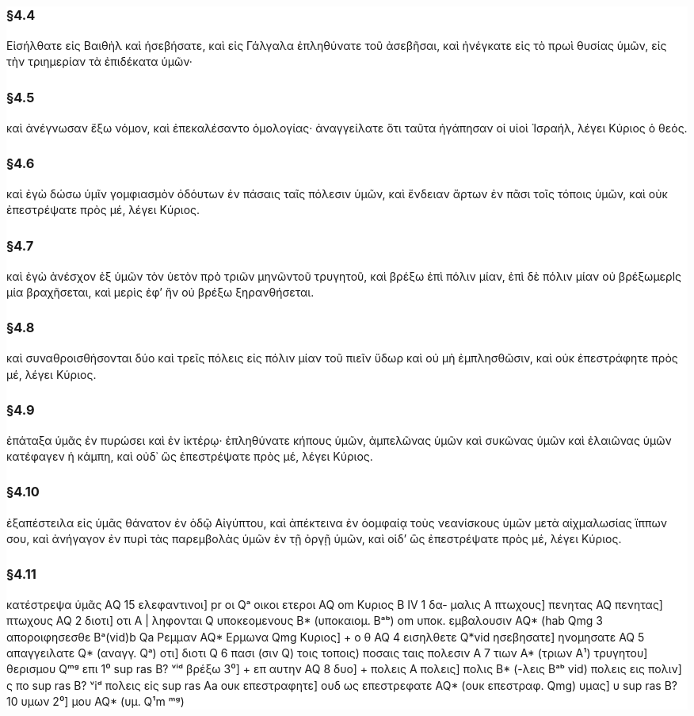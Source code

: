 ### §4.4  

<p>Εἰσήλθατε εἰς Βαιθὴλ καὶ ἡσεβήσατε,
καὶ εἰς Γάλγαλα ἐπληθύνατε τοῦ ἀσεβῆσαι, καὶ ἠνέγκατε εἰς
τὸ πρωὶ θυσίας ὑμῶν, εἰς τὴν τριημερίαν τὰ ἐπιδέκατα ὑμῶν·</p>  

### §4.5  

<p>καὶ
ἀνέγνωσαν ἔξω νόμον, καὶ ἐπεκαλέσαντο ὁμολογίας· ἀναγγείλατε ὅτι
ταῦτα ἠγάπησαν οἱ υἱοὶ Ἰσραήλ, λέγει Κύριος ὁ θεός.</p>  

### §4.6  

<p>καὶ ἐγὼ δώσω
ὑμῖν γομφιασμὸν ὀδόυτων ἐν πάσαις ταῖς πόλεσιν ὑμῶν, καὶ ἔνδειαν
ἄρτων ἐν πᾶσι τοῖς τόποις ὑμῶν, καὶ οὐκ ἐπεστρέψατε πρὸς μέ,
λέγει Κύριος.</p>  

### §4.7  

<p>καὶ ἐγὼ ἀνέσχον ἐξ ὑμῶν τὸν ὑετὸν πρὸ τριῶν μηνῶντοῦ
τρυγητοῦ, καὶ βρέξω ἐπὶ πόλιν μίαν, ἐπὶ δὲ πόλιν μίαν οὐ βρέξωμερlς
μία βραχῆσεται, καὶ μερὶς ἐφʼ ἣν οὐ βρέξω ξηρανθήσεται.</p>  

### §4.8  

<p>καὶ
συναθροισθήσονται δύο καὶ τρεῖς πόλεις εἰς πόλιν μίαν τοῦ πιεῖν
ὕδωρ καὶ οὐ μὴ ἐμπλησθῶσιν, καὶ οὐκ ἐπεστράφητε πρὸς μέ, λέγει
Κύριος.</p>  

### §4.9  

<p>ἐπάταξα ὑμᾶς ἐν πυρώσει καὶ ἐν ἰκτέρῳ· ἐπληθύνατε κήπους
ὑμῶν, ἀμπελῶνας ὑμῶν καὶ συκῶνας ὑμῶν καὶ ἐλαιῶνας ὑμῶν κατέφαγεν
ἡ κάμπη, καὶ οὐδ᾿ ὣς ἐπεστρέψατε πρὸς μέ, λέγει Κύριος.</p>  

### §4.10  

<p>ἐξαπέστειλα εἰς ὑμᾶς θάνατον ἐν ὁδῷ Αἰγύπτου, καὶ ἀπέκτεινα ἐν
όομφαίᾳ τοὺς νεανίσκους ὑμῶν μετὰ αἰχμαλωσίας ἵππων σου, καὶ
ἀνήγαγον ἐν πυρὶ τὰς παρεμβολὰς ὑμῶν ἐν τῇ ὀργῇ ὑμῶν, καὶ
οἱδ’ ὣς ἐπεστρέψατε πρὸς μέ, λέγει Κύριος.</p>  

### §4.11  

<p>κατέστρεψα ὑμᾶς
<note type="marginal">ΑQ</note> <note type="footnote">15 ελεφαντινοι] pr οι Qᵃ οικοι ετεροι AQ om Κυριος B IV 1 δα-
μαλις A πτωχους] πενητας AQ πενητας] πτωχους AQ 2 διοτι] οτι A |
ληφονται Q υποκεομενους B* (υποκαιομ. Bᵃᵇ) om υποκ. εμβαλουσιν AQ*
(hab Qmg 3 αποροιφησεσθε Bᵃ(vid)b Qa Ρεμμαν AQ* Ερμωνα Qmg
Κυριος] + ο θ AQ 4 εισηλθετε Q*vid ησεβησατε] ηνομησατε AQ
5 απαγγειλατε Q* (αναγγ. Qᵃ) oτι] διοτι Q 6 πασι (σιν Q) τοις τοποις)
ποσαις ταις πολεσιν A 7 τιων A* (τριων A¹) τρυγητου] θερισμου Qᵐᵍ
επι 1⁰ sup ras B? ᵛⁱᵈ βρέξω 3⁰] + επ αυτην AQ 8 δυο] + πολεις A πολεις]
πολις B* (-λεις Bᵃᵇ vid) πολεις εις πολιν] ς πο sup ras B? ᵛiᵈ πολεις εiς sup
ras Aa ουκ επεστραφητε] ουδ ως επεστρεφατε AQ* (ουκ επεστραφ. Qmg)
υμας] υ sup ras B? 10 υμων 2⁰] μου AQ* (υμ. Q¹m ᵐᵍ)</note>
